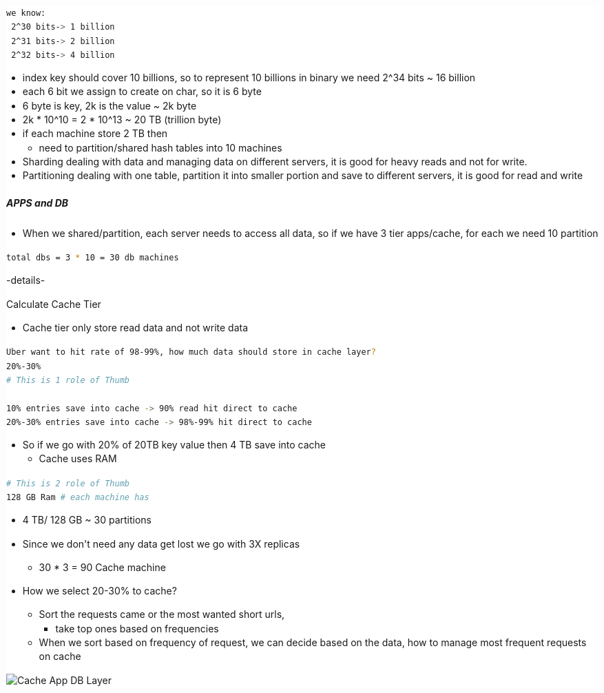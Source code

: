 ```bash
we know:
 2^30 bits-> 1 billion
 2^31 bits-> 2 billion
 2^32 bits-> 4 billion
```
* index key should cover 10 billions, so to represent 10 billions in binary we need 2^34 bits ~ 16 billion 
* each 6 bit we assign to create on char, so it is 6 byte
* 6 byte is key, 2k is the value ~ 2k byte
* 2k * 10^10 = 2 * 10^13 ~ 20 TB (trillion byte)
* if each machine store 2 TB then 
  * need to partition/shared hash tables into 10 machines
* Sharding dealing with data and managing data on different servers, it is good for heavy reads and not for write. 
* Partitioning dealing with one table, partition it into smaller portion and save to different servers, it is good for read and write
##### APPS and DB
* When we shared/partition, each server needs to access all data, so if we have 3 tier apps/cache, for each we need 10 partition
```bash
total dbs = 3 * 10 = 30 db machines
```
</details> 

-details- 
  <summary>  Calculate Cache Tier </summary> 

* Cache tier only store read data and not write data 
```bash
Uber want to hit rate of 98-99%, how much data should store in cache layer? 
20%-30%
# This is 1 role of Thumb

10% entries save into cache -> 90% read hit direct to cache
20%-30% entries save into cache -> 98%-99% hit direct to cache
```
* So if we go with 20% of 20TB key value then 4 TB save into cache 
  * Cache uses RAM
```bash
# This is 2 role of Thumb
128 GB Ram # each machine has
```
* 4 TB/ 128 GB ~ 30 partitions 
* Since we don't need any data get lost we go with 3X replicas 
  * 30 * 3 = 90 Cache machine

* How we select 20-30% to cache?
  * Sort the requests came or the most wanted short urls,
    * take top ones based on frequencies 
  * When we sort based on frequency of request, we can decide based on the data, how to manage most frequent requests on cache
  
![Cache App DB Layer](https://user-images.githubusercontent.com/7471619/224517144-37378181-15ef-4c5c-9a23-aeee4b1c280c.png)
